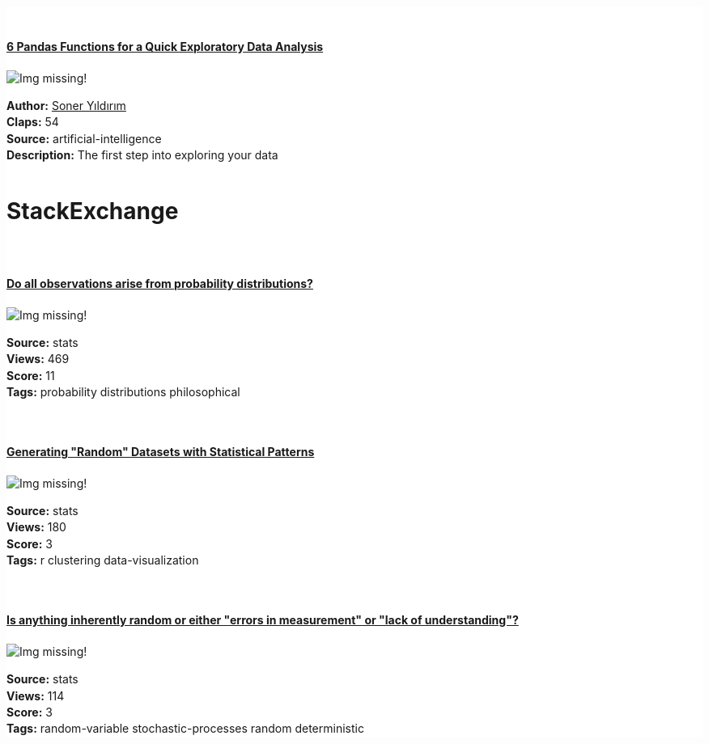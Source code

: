   <br>
  <div class="card">
  <h4><a href='https://sonery.medium.com/6-pandas-functions-for-a-quick-exploratory-data-analysis-ff9ece0867d7'>6 Pandas Functions for a Quick Exploratory Data Analysis</a></h4> 
  <div class="part2">
      <img src="https://miro.medium.com/max/2000/1*jfdwtvU6V6g99q3G7gq7dQ.png" alt="Img missing!" style="width:100%">
      <p><b>Author:</b> <a href='https://sonery.medium.com/'>Soner Yıldırım</a><br><b>Claps:</b> 54<br><b>Source:</b> <span class="badge badge-dark">artificial-intelligence</span><br><b>Description:</b> The first step into exploring your data</p> 
  </div>
  </div>
      
# StackExchange 


  <br>
  <div class="card">
  <h4><a href='https://stats.stackexchange.com/questions/558327/do-all-observations-arise-from-probability-distributions'>Do all observations arise from probability distributions?</a></h4> 
  <div class="part2">
      <img src="https://cdn.sstatic.net/Sites/stats/Img/apple-touch-icon@2.png?v=344f57aa10cc" alt="Img missing!" style="width:40%">
      <p><b>Source:</b> stats<br><b>Views:</b> 469<br><b>Score:</b> 11<br><b>Tags:</b> <span class="badge badge-dark">probability</span> <span class="badge badge-dark">distributions</span> <span class="badge badge-dark">philosophical</span></p> 
  </div>
  </div>
      
  <br>
  <div class="card">
  <h4><a href='https://stats.stackexchange.com/questions/558318/generating-random-datasets-with-statistical-patterns'>Generating &quot;Random&quot; Datasets with Statistical Patterns</a></h4> 
  <div class="part2">
      <img src="https://cdn.sstatic.net/Sites/stats/Img/apple-touch-icon@2.png?v=344f57aa10cc" alt="Img missing!" style="width:40%">
      <p><b>Source:</b> stats<br><b>Views:</b> 180<br><b>Score:</b> 3<br><b>Tags:</b> <span class="badge badge-dark">r</span> <span class="badge badge-dark">clustering</span> <span class="badge badge-dark">data-visualization</span></p> 
  </div>
  </div>
      
  <br>
  <div class="card">
  <h4><a href='https://stats.stackexchange.com/questions/558348/is-anything-inherently-random-or-either-errors-in-measurement-or-lack-of-unde'>Is anything inherently random or either &quot;errors in measurement&quot; or &quot;lack of understanding&quot;?</a></h4> 
  <div class="part2">
      <img src="https://cdn.sstatic.net/Sites/stats/Img/apple-touch-icon@2.png?v=344f57aa10cc" alt="Img missing!" style="width:40%">
      <p><b>Source:</b> stats<br><b>Views:</b> 114<br><b>Score:</b> 3<br><b>Tags:</b> <span class="badge badge-dark">random-variable</span> <span class="badge badge-dark">stochastic-processes</span> <span class="badge badge-dark">random</span> <span class="badge badge-dark">deterministic</span></p> 
  </div>
  </div>
      